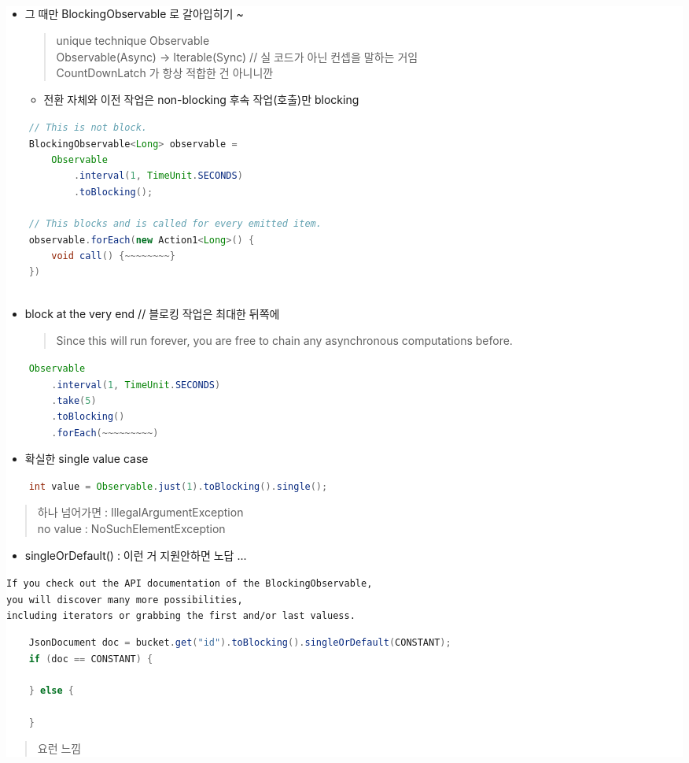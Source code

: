 * 그 때만 BlockingObservable 로 갈아입히기 ~  
  > unique technique Observable  
  > Observable(Async) -> Iterable(Sync) // 실 코드가 아닌 컨셉을 말하는 거임  
  > CountDownLatch 가 항상 적합한 건 아니니깐  
  
  * 전환 자체와 이전 작업은 non-blocking 후속 작업(호출)만 blocking  
~~~java
    // This is not block.
    BlockingObservable<Long> observable = 
        Observable
            .interval(1, TimeUnit.SECONDS)
            .toBlocking();

    // This blocks and is called for every emitted item.
    observable.forEach(new Action1<Long>() {
        void call() {~~~~~~~~}
    })
   
~~~

  * block at the very end // 블로킹 작업은 최대한 뒤쪽에  
    > Since this will run forever,
    > you are free to chain any asynchronous computations before.
~~~java
    Observable
        .interval(1, TimeUnit.SECONDS)
        .take(5)
        .toBlocking()
        .forEach(~~~~~~~~~)
~~~

  * 확실한 single value case  
~~~java
    int value = Observable.just(1).toBlocking().single();
~~~

  > 하나 넘어가면 : IllegalArgumentException  
  > no value : NoSuchElementException  
  
  * singleOrDefault() : 이런 거 지원안하면 노답 ...
  ```
  If you check out the API documentation of the BlockingObservable, 
  you will discover many more possibilities, 
  including iterators or grabbing the first and/or last valuess.
  ```
~~~java
    JsonDocument doc = bucket.get("id").toBlocking().singleOrDefault(CONSTANT);
    if (doc == CONSTANT) {
        
    } else {
        
    }
~~~
> 요런 느낌  
  
    